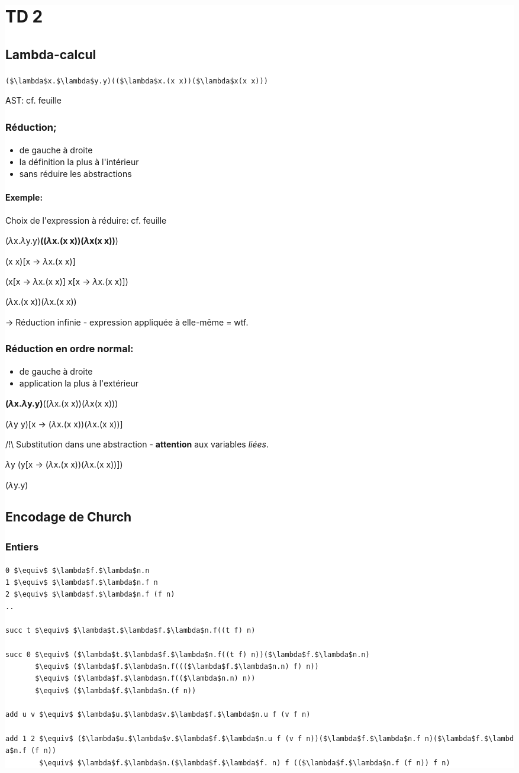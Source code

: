 # TD 2

## Lambda-calcul

```
($\lambda$x.$\lambda$y.y)(($\lambda$x.(x x))($\lambda$x(x x)))
```
AST: cf. feuille

### Réduction;

* de gauche à droite
* la définition la plus à l'intérieur
* sans réduire les abstractions

#### Exemple:

Choix de l'expression à réduire: cf. feuille

($\lambda$x.$\lambda$y.y)**(($\lambda$x.(x x))($\lambda$x(x x))**)

(x x)[x -> $\lambda$x.(x x)]

(x[x -> $\lambda$x.(x x)] x[x -> $\lambda$x.(x x)])

($\lambda$x.(x x))($\lambda$x.(x x))

-> Réduction infinie - expression appliquée à elle-même = wtf.

### Réduction en ordre normal:

* de gauche à droite
* application la plus à l'extérieur

**($\lambda$x.$\lambda$y.y)**(($\lambda$x.(x x))($\lambda$x(x x)))

($\lambda$y y)[x -> ($\lambda$x.(x x))($\lambda$x.(x x))]

/!\ Substitution dans une abstraction - **attention** aux variables *liées*.

$\lambda$y (y[x -> ($\lambda$x.(x x))($\lambda$x.(x x))])

($\lambda$y.y)

## Encodage de Church

### Entiers

```
0 $\equiv$ $\lambda$f.$\lambda$n.n
1 $\equiv$ $\lambda$f.$\lambda$n.f n
2 $\equiv$ $\lambda$f.$\lambda$n.f (f n)
..

succ t $\equiv$ $\lambda$t.$\lambda$f.$\lambda$n.f((t f) n)

succ 0 $\equiv$ ($\lambda$t.$\lambda$f.$\lambda$n.f((t f) n))($\lambda$f.$\lambda$n.n)
       $\equiv$ ($\lambda$f.$\lambda$n.f((($\lambda$f.$\lambda$n.n) f) n))
       $\equiv$ ($\lambda$f.$\lambda$n.f(($\lambda$n.n) n))
       $\equiv$ ($\lambda$f.$\lambda$n.(f n))

add u v $\equiv$ $\lambda$u.$\lambda$v.$\lambda$f.$\lambda$n.u f (v f n)

add 1 2 $\equiv$ ($\lambda$u.$\lambda$v.$\lambda$f.$\lambda$n.u f (v f n))($\lambda$f.$\lambda$n.f n)($\lambda$f.$\lambda$n.f (f n))
        $\equiv$ $\lambda$f.$\lambda$n.($\lambda$f.$\lambda$f. n) f (($\lambda$f.$\lambda$n.f (f n)) f n)
```